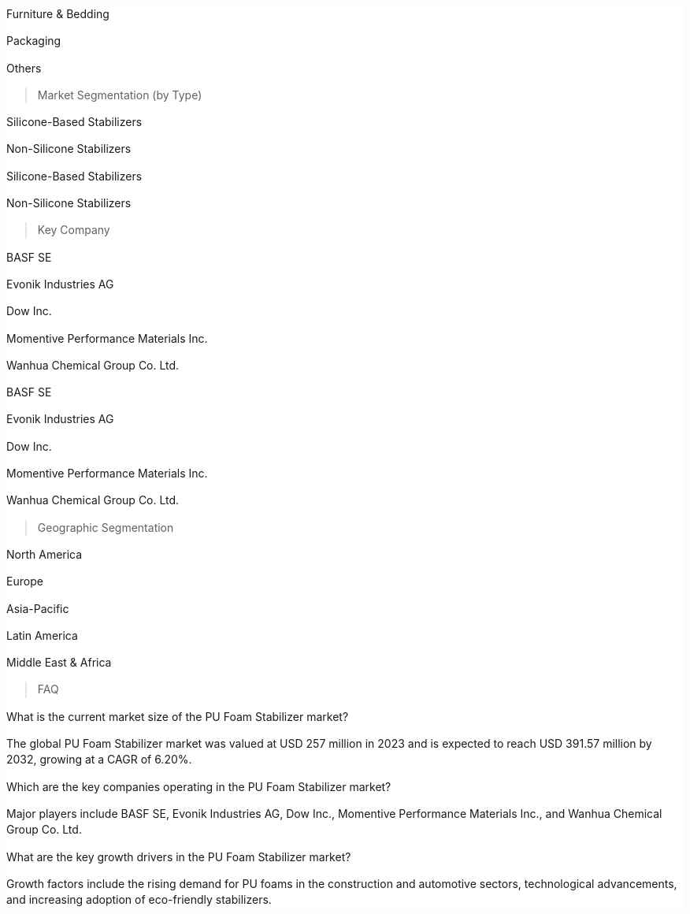 Furniture & Bedding

Packaging

Others

>Market Segmentation (by Type)

Silicone-Based Stabilizers

Non-Silicone Stabilizers

Silicone-Based Stabilizers

Non-Silicone Stabilizers

>Key Company

BASF SE

Evonik Industries AG

Dow Inc.

Momentive Performance Materials Inc.

Wanhua Chemical Group Co. Ltd.

BASF SE

Evonik Industries AG

Dow Inc.

Momentive Performance Materials Inc.

Wanhua Chemical Group Co. Ltd.

>Geographic Segmentation

North America

Europe

Asia-Pacific

Latin America

Middle East & Africa

>FAQ 

What is the current market size of the PU Foam Stabilizer market?

The global PU Foam Stabilizer market was valued at USD 257 million in 2023 and is expected to reach USD 391.57 million by 2032, growing at a CAGR of 6.20%.

Which are the key companies operating in the PU Foam Stabilizer market?

Major players include BASF SE, Evonik Industries AG, Dow Inc., Momentive Performance Materials Inc., and Wanhua Chemical Group Co. Ltd.

What are the key growth drivers in the PU Foam Stabilizer market?

Growth factors include the rising demand for PU foams in the construction and automotive sectors, technological advancements, and increasing adoption of eco-friendly stabilizers.
